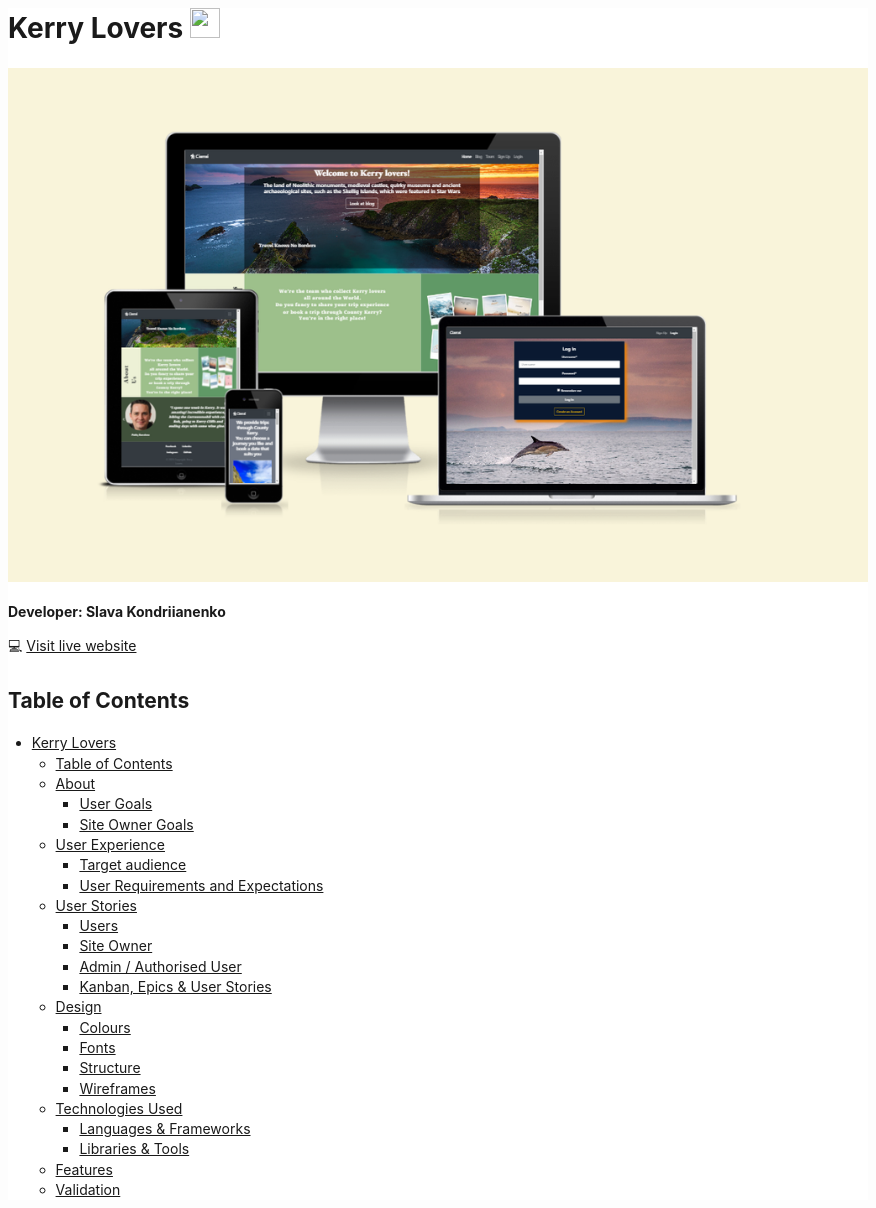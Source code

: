 # Kerry Lovers <img src="https://upload.wikimedia.org/wikipedia/commons/thumb/c/c1/County_Kerry_Coat_of_Arms.png/800px-County_Kerry_Coat_of_Arms.png" style="width: 30px;height:30px;">


![Am I Responsive](docs/am-i-responsive.png)

**Developer: Slava Kondriianenko**

💻 [Visit live website](https://ci-pp4.herokuapp.com/)


## Table of Contents
    
- [Kerry Lovers ](#kerry-lovers-)
  - [Table of Contents](#table-of-contents)
  - [About](#about)
    - [User Goals](#user-goals)
    - [Site Owner Goals](#site-owner-goals)
  - [User Experience](#user-experience)
    - [Target audience](#target-audience)
    - [User Requirements and Expectations](#user-requirements-and-expectations)
  - [User Stories](#user-stories)
    - [Users](#users)
    - [Site Owner](#site-owner)
    - [Admin / Authorised User](#admin--authorised-user)
    - [Kanban, Epics \& User Stories](#kanban-epics--user-stories)
  - [Design](#design)
    - [Colours](#colours)
    - [Fonts](#fonts)
    - [Structure](#structure)
    - [Wireframes](#wireframes)
  - [Technologies Used](#technologies-used)
    - [Languages \& Frameworks](#languages--frameworks)
    - [Libraries \& Tools](#libraries--tools)
  - [Features](#features)
  - [Validation](#validation)